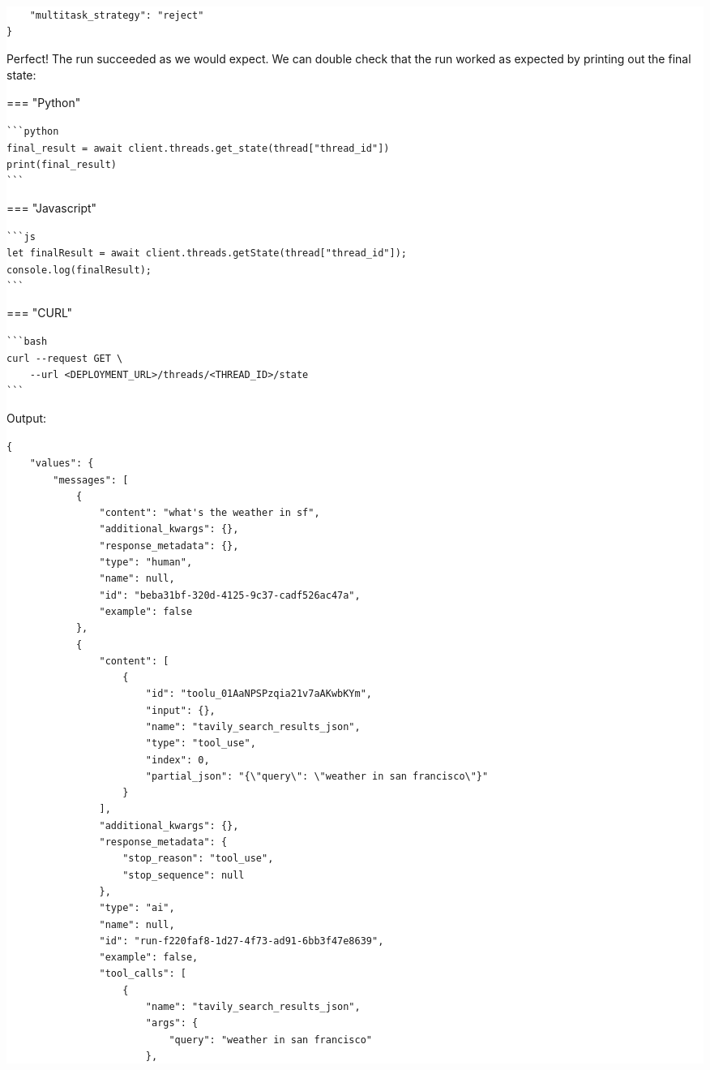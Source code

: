         "multitask_strategy": "reject"
    }


Perfect! The run succeeded as we would expect. We can double check that the run worked as expected by printing out the final state:

=== "Python"

    ```python
    final_result = await client.threads.get_state(thread["thread_id"])
    print(final_result)
    ```

=== "Javascript"

    ```js
    let finalResult = await client.threads.getState(thread["thread_id"]);
    console.log(finalResult);
    ```

=== "CURL"

    ```bash
    curl --request GET \
        --url <DEPLOYMENT_URL>/threads/<THREAD_ID>/state
    ```

Output:

    {
        "values": {
            "messages": [
                {
                    "content": "what's the weather in sf",
                    "additional_kwargs": {},
                    "response_metadata": {},
                    "type": "human",
                    "name": null,
                    "id": "beba31bf-320d-4125-9c37-cadf526ac47a",
                    "example": false
                },
                {
                    "content": [
                        {
                            "id": "toolu_01AaNPSPzqia21v7aAKwbKYm",
                            "input": {},
                            "name": "tavily_search_results_json",
                            "type": "tool_use",
                            "index": 0,
                            "partial_json": "{\"query\": \"weather in san francisco\"}"
                        }
                    ],
                    "additional_kwargs": {},
                    "response_metadata": {
                        "stop_reason": "tool_use",
                        "stop_sequence": null
                    },
                    "type": "ai",
                    "name": null,
                    "id": "run-f220faf8-1d27-4f73-ad91-6bb3f47e8639",
                    "example": false,
                    "tool_calls": [
                        {
                            "name": "tavily_search_results_json",
                            "args": {
                                "query": "weather in san francisco"
                            },